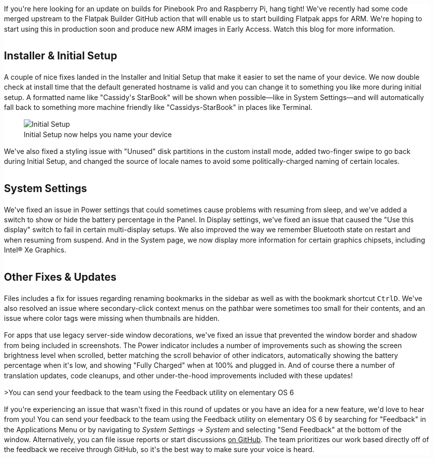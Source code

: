 If you're here looking for an update on builds for Pinebook Pro and Raspberry Pi, hang tight! We've recently had some code merged upstream to the Flatpak Builder GitHub action that will enable us to start building Flatpak apps for ARM. We're hoping to start using this in production soon and produce new ARM images in Early Access. Watch this blog for more information.

## Installer & Initial Setup

A couple of nice fixes landed in the Installer and Initial Setup that make it easier to set the name of your device. We now double check at install time that the default generated hostname is valid and you can change it to something you like more during initial setup. A formatted name like "Cassidy's StarBook" will be shown when possible—like in System Settings—and will automatically fall back to something more machine friendly like "Cassidys-StarBook" in places like Terminal.

<figure>
  <picture>
    <img alt="Initial Setup" src="/images/{{ page.slug }}/initial-setup.png" width="916" height="666" />
  </picture>
<figcaption>Initial Setup now helps you name your device</figcaption>
</figure>

We've also fixed a styling issue with "Unused" disk partitions in the custom install mode, added two-finger swipe to go back during Initial Setup, and changed the source of locale names to avoid some politically-charged naming of certain locales.

## System Settings

We've fixed an issue in Power settings that could sometimes cause problems with resuming from sleep, and we've added a switch to show or hide the battery percentage in the Panel. In Display settings, we've fixed an issue that caused the "Use this display" switch to fail in certain multi-display setups. We also improved the way we remember Bluetooth state on restart and when resuming from suspend. And in the System page, we now display more information for certain graphics chipsets, including Intel® Xe Graphics.

## Other Fixes & Updates

Files includes a fix for issues regarding renaming bookmarks in the sidebar as well as with the bookmark shortcut <kbd>Ctrl</kbd><kbd>D</kbd>. We've also resolved an issue where secondary-click context menus on the pathbar were sometimes too small for their contents, and an issue where color tags were missing when thumbnails are hidden.

For apps that use legacy server-side window decorations, we've fixed an issue that prevented the window border and shadow from being included in screenshots. The Power indicator includes a number of improvements such as showing the screen brightness level when scrolled, better matching the scroll behavior of other indicators, automatically showing the battery percentage when it's low, and showing "Fully Charged" when at 100% and plugged in. And of course there a number of translation updates, code cleanups, and other under-the-hood improvements included with these updates!

<aside markdown="1">
>You can send your feedback to the team using the Feedback utility on elementary OS 6
</aside>

If you're experiencing an issue that wasn't fixed in this round of updates or you have an idea for a new feature, we'd love to hear from you! You can send your feedback to the team using the Feedback utility on elementary OS 6 by searching for "Feedback" in the Applications Menu or by navigating to _System Settings_ → _System_ and selecting "Send Feedback" at the bottom of the window. Alternatively, you can file issue reports or start discussions [on GitHub](https://github.com/elementary). The team prioritizes our work based directly off of the feedback we receive through GitHub, so it's the best way to make sure your voice is heard.
